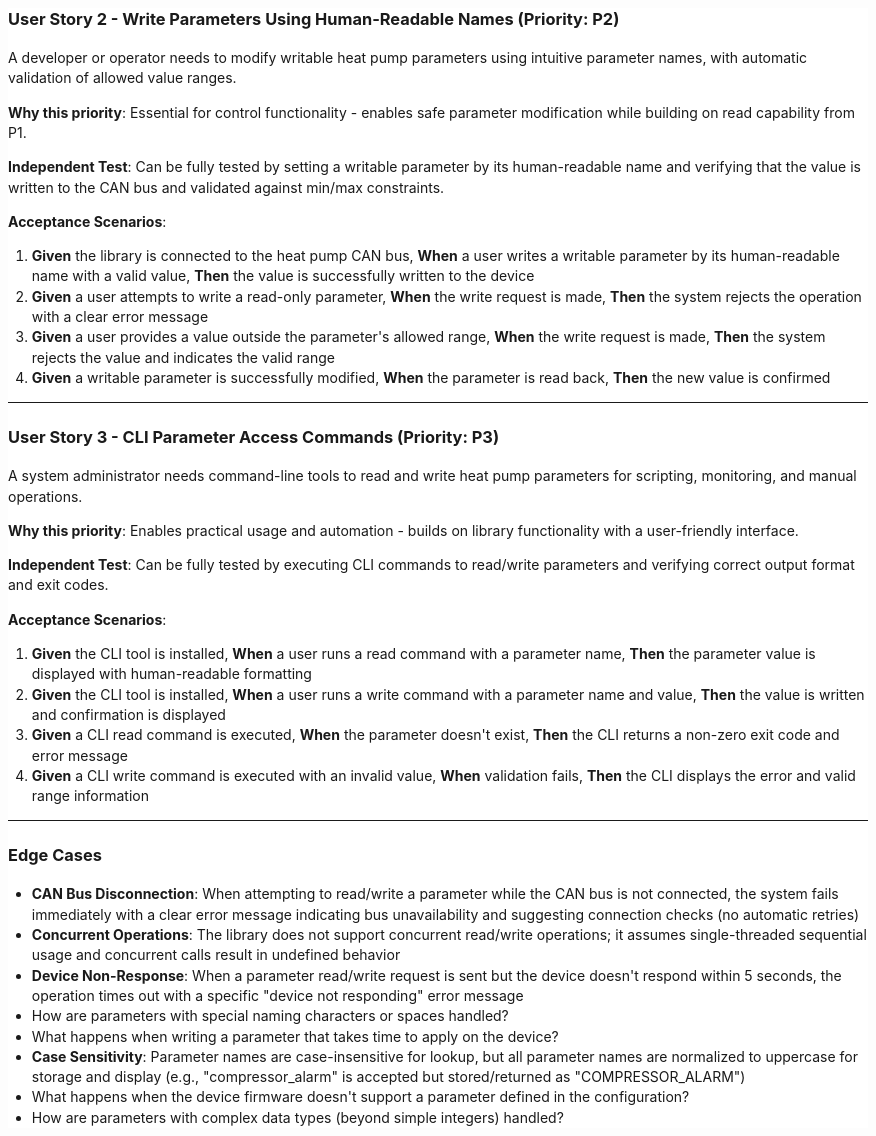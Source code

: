 
### User Story 2 - Write Parameters Using Human-Readable Names (Priority: P2)

A developer or operator needs to modify writable heat pump parameters using intuitive parameter names, with automatic validation of allowed value ranges.

**Why this priority**: Essential for control functionality - enables safe parameter modification while building on read capability from P1.

**Independent Test**: Can be fully tested by setting a writable parameter by its human-readable name and verifying that the value is written to the CAN bus and validated against min/max constraints.

**Acceptance Scenarios**:

1. **Given** the library is connected to the heat pump CAN bus, **When** a user writes a writable parameter by its human-readable name with a valid value, **Then** the value is successfully written to the device
2. **Given** a user attempts to write a read-only parameter, **When** the write request is made, **Then** the system rejects the operation with a clear error message
3. **Given** a user provides a value outside the parameter's allowed range, **When** the write request is made, **Then** the system rejects the value and indicates the valid range
4. **Given** a writable parameter is successfully modified, **When** the parameter is read back, **Then** the new value is confirmed

---

### User Story 3 - CLI Parameter Access Commands (Priority: P3)

A system administrator needs command-line tools to read and write heat pump parameters for scripting, monitoring, and manual operations.

**Why this priority**: Enables practical usage and automation - builds on library functionality with a user-friendly interface.

**Independent Test**: Can be fully tested by executing CLI commands to read/write parameters and verifying correct output format and exit codes.

**Acceptance Scenarios**:

1. **Given** the CLI tool is installed, **When** a user runs a read command with a parameter name, **Then** the parameter value is displayed with human-readable formatting
2. **Given** the CLI tool is installed, **When** a user runs a write command with a parameter name and value, **Then** the value is written and confirmation is displayed
3. **Given** a CLI read command is executed, **When** the parameter doesn't exist, **Then** the CLI returns a non-zero exit code and error message
4. **Given** a CLI write command is executed with an invalid value, **When** validation fails, **Then** the CLI displays the error and valid range information

---

### Edge Cases

- **CAN Bus Disconnection**: When attempting to read/write a parameter while the CAN bus is not connected, the system fails immediately with a clear error message indicating bus unavailability and suggesting connection checks (no automatic retries)
- **Concurrent Operations**: The library does not support concurrent read/write operations; it assumes single-threaded sequential usage and concurrent calls result in undefined behavior
- **Device Non-Response**: When a parameter read/write request is sent but the device doesn't respond within 5 seconds, the operation times out with a specific "device not responding" error message
- How are parameters with special naming characters or spaces handled?
- What happens when writing a parameter that takes time to apply on the device?
- **Case Sensitivity**: Parameter names are case-insensitive for lookup, but all parameter names are normalized to uppercase for storage and display (e.g., "compressor_alarm" is accepted but stored/returned as "COMPRESSOR_ALARM")
- What happens when the device firmware doesn't support a parameter defined in the configuration?
- How are parameters with complex data types (beyond simple integers) handled?
